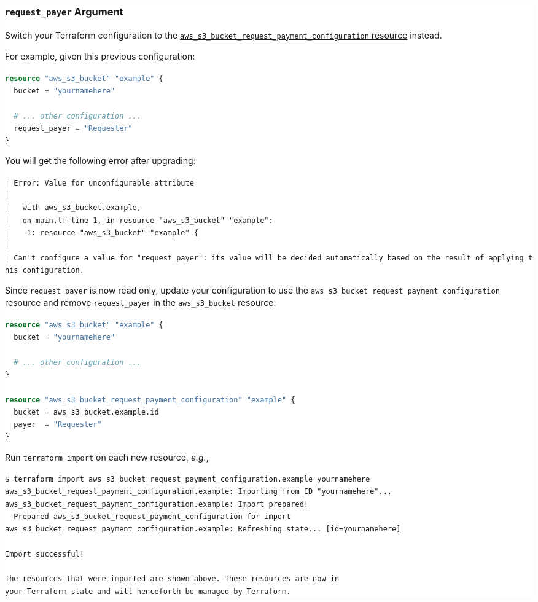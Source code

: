 ### `request_payer` Argument

Switch your Terraform configuration to the [`aws_s3_bucket_request_payment_configuration` resource](/docs/providers/aws/r/s3_bucket_request_payment_configuration.html) instead.

For example, given this previous configuration:

```terraform
resource "aws_s3_bucket" "example" {
  bucket = "yournamehere"

  # ... other configuration ...
  request_payer = "Requester"
}
```

You will get the following error after upgrading:

```
│ Error: Value for unconfigurable attribute
│
│   with aws_s3_bucket.example,
│   on main.tf line 1, in resource "aws_s3_bucket" "example":
│    1: resource "aws_s3_bucket" "example" {
│
│ Can't configure a value for "request_payer": its value will be decided automatically based on the result of applying this configuration.
```

Since `request_payer` is now read only, update your configuration to use the `aws_s3_bucket_request_payment_configuration`
resource and remove `request_payer` in the `aws_s3_bucket` resource:

```terraform
resource "aws_s3_bucket" "example" {
  bucket = "yournamehere"

  # ... other configuration ...
}

resource "aws_s3_bucket_request_payment_configuration" "example" {
  bucket = aws_s3_bucket.example.id
  payer  = "Requester"
}
```

Run `terraform import` on each new resource, _e.g._,

```console
$ terraform import aws_s3_bucket_request_payment_configuration.example yournamehere
aws_s3_bucket_request_payment_configuration.example: Importing from ID "yournamehere"...
aws_s3_bucket_request_payment_configuration.example: Import prepared!
  Prepared aws_s3_bucket_request_payment_configuration for import
aws_s3_bucket_request_payment_configuration.example: Refreshing state... [id=yournamehere]

Import successful!

The resources that were imported are shown above. These resources are now in
your Terraform state and will henceforth be managed by Terraform.
```
